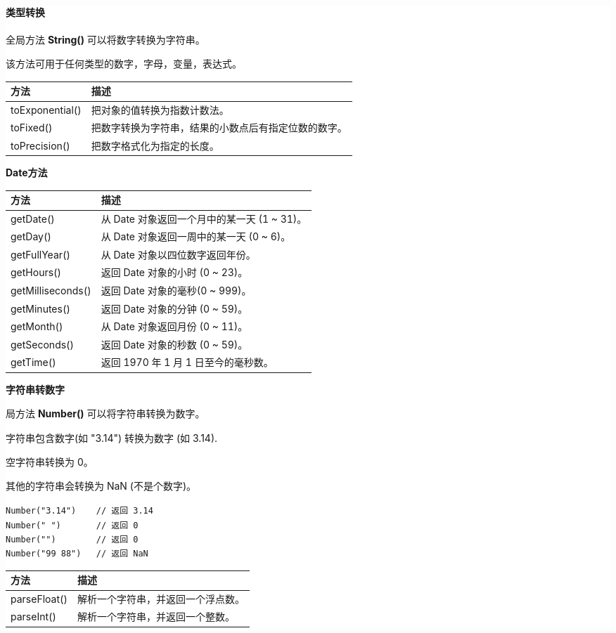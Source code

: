 #### 类型转换

全局方法 **String()** 可以将数字转换为字符串。

该方法可用于任何类型的数字，字母，变量，表达式。

| 方法            | 描述                                                 |
| :-------------- | :--------------------------------------------------- |
| toExponential() | 把对象的值转换为指数计数法。                         |
| toFixed()       | 把数字转换为字符串，结果的小数点后有指定位数的数字。 |
| toPrecision()   | 把数字格式化为指定的长度。                           |

**Date方法**

| 方法              | 描述                                        |
| :---------------- | :------------------------------------------ |
| getDate()         | 从 Date 对象返回一个月中的某一天 (1 ~ 31)。 |
| getDay()          | 从 Date 对象返回一周中的某一天 (0 ~ 6)。    |
| getFullYear()     | 从 Date 对象以四位数字返回年份。            |
| getHours()        | 返回 Date 对象的小时 (0 ~ 23)。             |
| getMilliseconds() | 返回 Date 对象的毫秒(0 ~ 999)。             |
| getMinutes()      | 返回 Date 对象的分钟 (0 ~ 59)。             |
| getMonth()        | 从 Date 对象返回月份 (0 ~ 11)。             |
| getSeconds()      | 返回 Date 对象的秒数 (0 ~ 59)。             |
| getTime()         | 返回 1970 年 1 月 1 日至今的毫秒数。        |

**字符串转数字**

局方法 **Number()** 可以将字符串转换为数字。

字符串包含数字(如 "3.14") 转换为数字 (如 3.14).

空字符串转换为 0。

其他的字符串会转换为 NaN (不是个数字)。

```
Number("3.14")    // 返回 3.14
Number(" ")       // 返回 0
Number("")        // 返回 0
Number("99 88")   // 返回 NaN
```

| 方法         | 描述                               |
| :----------- | :--------------------------------- |
| parseFloat() | 解析一个字符串，并返回一个浮点数。 |
| parseInt()   | 解析一个字符串，并返回一个整数。   |
